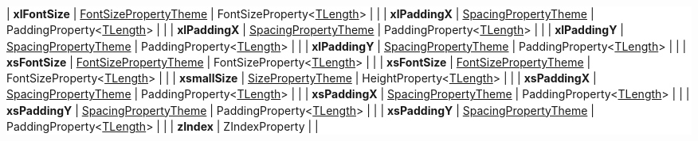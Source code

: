 | **xlFontSize** | [FontSizePropertyTheme](/api2/types/FontSizePropertyTheme.md) \| FontSizeProperty<[TLength](/api2/types/TLength.md)\> |  |
| **xlPaddingX** | [SpacingPropertyTheme](/api2/types/SpacingPropertyTheme.md) \| PaddingProperty<[TLength](/api2/types/TLength.md)\> |  |
| **xlPaddingX** | [SpacingPropertyTheme](/api2/types/SpacingPropertyTheme.md) \| PaddingProperty<[TLength](/api2/types/TLength.md)\> |  |
| **xlPaddingY** | [SpacingPropertyTheme](/api2/types/SpacingPropertyTheme.md) \| PaddingProperty<[TLength](/api2/types/TLength.md)\> |  |
| **xlPaddingY** | [SpacingPropertyTheme](/api2/types/SpacingPropertyTheme.md) \| PaddingProperty<[TLength](/api2/types/TLength.md)\> |  |
| **xsFontSize** | [FontSizePropertyTheme](/api2/types/FontSizePropertyTheme.md) \| FontSizeProperty<[TLength](/api2/types/TLength.md)\> |  |
| **xsFontSize** | [FontSizePropertyTheme](/api2/types/FontSizePropertyTheme.md) \| FontSizeProperty<[TLength](/api2/types/TLength.md)\> |  |
| **xsmallSize** | [SizePropertyTheme](/api2/types/SizePropertyTheme.md) \| HeightProperty<[TLength](/api2/types/TLength.md)\> |  |
| **xsPaddingX** | [SpacingPropertyTheme](/api2/types/SpacingPropertyTheme.md) \| PaddingProperty<[TLength](/api2/types/TLength.md)\> |  |
| **xsPaddingX** | [SpacingPropertyTheme](/api2/types/SpacingPropertyTheme.md) \| PaddingProperty<[TLength](/api2/types/TLength.md)\> |  |
| **xsPaddingY** | [SpacingPropertyTheme](/api2/types/SpacingPropertyTheme.md) \| PaddingProperty<[TLength](/api2/types/TLength.md)\> |  |
| **xsPaddingY** | [SpacingPropertyTheme](/api2/types/SpacingPropertyTheme.md) \| PaddingProperty<[TLength](/api2/types/TLength.md)\> |  |
| **zIndex** | ZIndexProperty |  |
